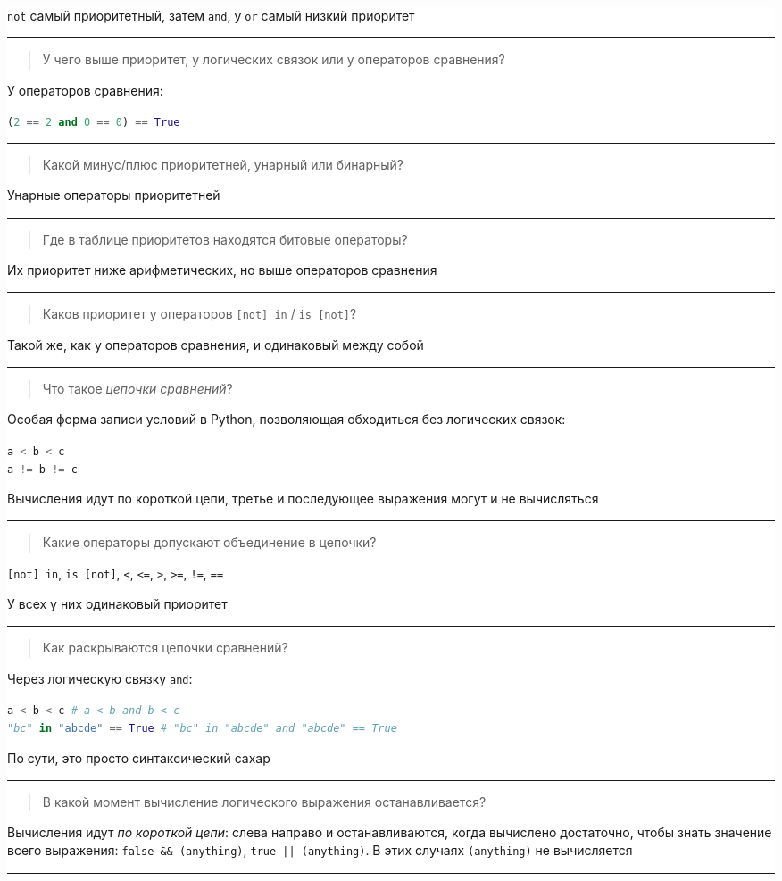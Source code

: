 `not` самый приоритетный, затем `and`, у `or` самый низкий приоритет

---
> У чего выше приоритет, у логических связок или у операторов сравнения?

У операторов сравнения:

```python
(2 == 2 and 0 == 0) == True
```

---
> Какой минус/плюс приоритетней, унарный или бинарный?

Унарные операторы приоритетней

---
> Где в таблице приоритетов находятся битовые операторы?

Их приоритет ниже арифметических, но выше операторов сравнения

---
> Каков приоритет у операторов `[not] in` / `is [not]`?

Такой же, как у операторов сравнения, и одинаковый между собой

---
> Что такое *цепочки сравнений*?

Особая форма записи условий в Python, позволяющая обходиться без логических связок:

```python
a < b < c
a != b != c
```

Вычисления идут по короткой цепи, третье и последующее выражения могут и не вычисляться

---
> Какие операторы допускают объединение в цепочки?

`[not] in`, `is [not]`, `<`, `<=`, `>`, `>=`, `!=`, `==`

У всех у них одинаковый приоритет

---
> Как раскрываются цепочки сравнений?

Через логическую связку `and`:

```python
a < b < c # a < b and b < c
"bc" in "abcde" == True # "bc" in "abcde" and "abcde" == True
```

По сути, это просто синтаксический сахар

---
> В какой момент вычисление логического выражения останавливается?

Вычисления идут *по короткой цепи*: слева направо и останавливаются, когда вычислено достаточно, чтобы знать значение всего выражения: `false && (anything)`, `true || (anything)`. В этих случаях `(anything)` не вычисляется

---
